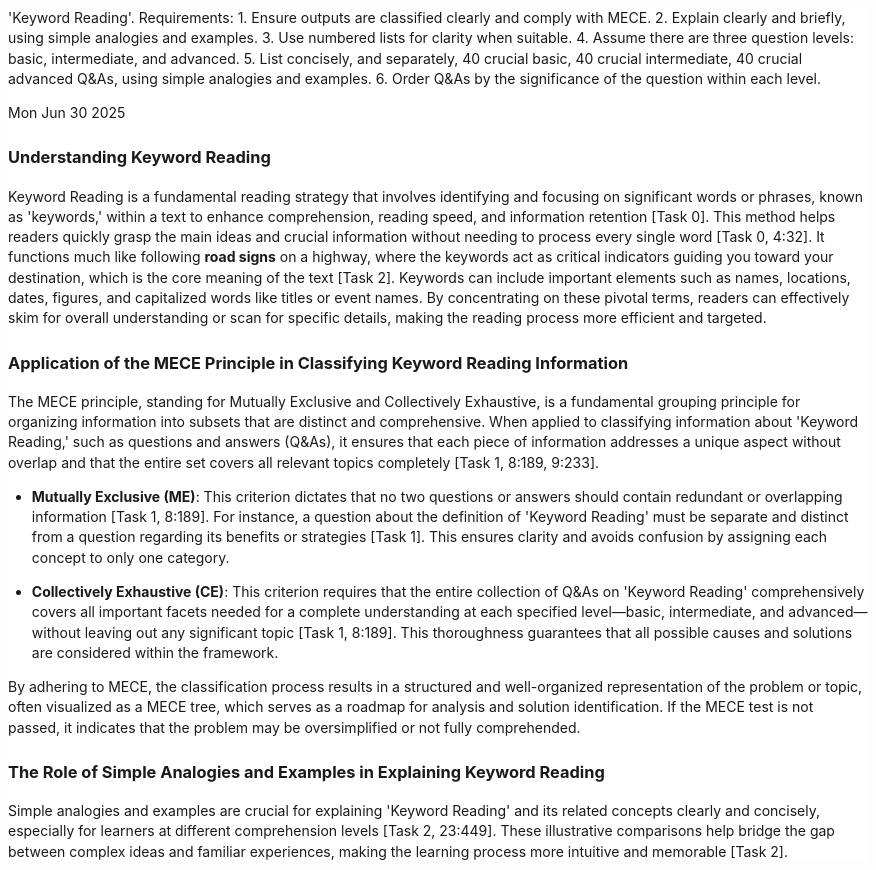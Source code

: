 'Keyword Reading'. Requirements: 1. Ensure outputs are classified clearly and comply with MECE. 2. Explain clearly and briefly, using simple analogies and examples. 3. Use numbered lists for clarity when suitable. 4. Assume there are three question levels: basic, intermediate, and advanced. 5. List concisely, and separately, 40 crucial basic, 40 crucial intermediate, 40 crucial advanced Q&As, using simple analogies and examples. 6. Order Q&As by the significance of the question within each level.

Mon Jun 30 2025

### Understanding Keyword Reading

Keyword Reading is a fundamental reading strategy that involves identifying and focusing on significant words or phrases, known as 'keywords,' within a text to enhance comprehension, reading speed, and information retention [Task 0]. This method helps readers quickly grasp the main ideas and crucial information without needing to process every single word [Task 0, 4:32]. It functions much like following **road signs** on a highway, where the keywords act as critical indicators guiding you toward your destination, which is the core meaning of the text [Task 2]. Keywords can include important elements such as names, locations, dates, figures, and capitalized words like titles or event names. By concentrating on these pivotal terms, readers can effectively skim for overall understanding or scan for specific details, making the reading process more efficient and targeted.

### Application of the MECE Principle in Classifying Keyword Reading Information

The MECE principle, standing for Mutually Exclusive and Collectively Exhaustive, is a fundamental grouping principle for organizing information into subsets that are distinct and comprehensive. When applied to classifying information about 'Keyword Reading,' such as questions and answers (Q&As), it ensures that each piece of information addresses a unique aspect without overlap and that the entire set covers all relevant topics completely [Task 1, 8:189, 9:233].

*   **Mutually Exclusive (ME)**: This criterion dictates that no two questions or answers should contain redundant or overlapping information [Task 1, 8:189]. For instance, a question about the definition of 'Keyword Reading' must be separate and distinct from a question regarding its benefits or strategies [Task 1]. This ensures clarity and avoids confusion by assigning each concept to only one category.

*   **Collectively Exhaustive (CE)**: This criterion requires that the entire collection of Q&As on 'Keyword Reading' comprehensively covers all important facets needed for a complete understanding at each specified level—basic, intermediate, and advanced—without leaving out any significant topic [Task 1, 8:189]. This thoroughness guarantees that all possible causes and solutions are considered within the framework.

By adhering to MECE, the classification process results in a structured and well-organized representation of the problem or topic, often visualized as a MECE tree, which serves as a roadmap for analysis and solution identification. If the MECE test is not passed, it indicates that the problem may be oversimplified or not fully comprehended.

### The Role of Simple Analogies and Examples in Explaining Keyword Reading

Simple analogies and examples are crucial for explaining 'Keyword Reading' and its related concepts clearly and concisely, especially for learners at different comprehension levels [Task 2, 23:449]. These illustrative comparisons help bridge the gap between complex ideas and familiar experiences, making the learning process more intuitive and memorable [Task 2].
